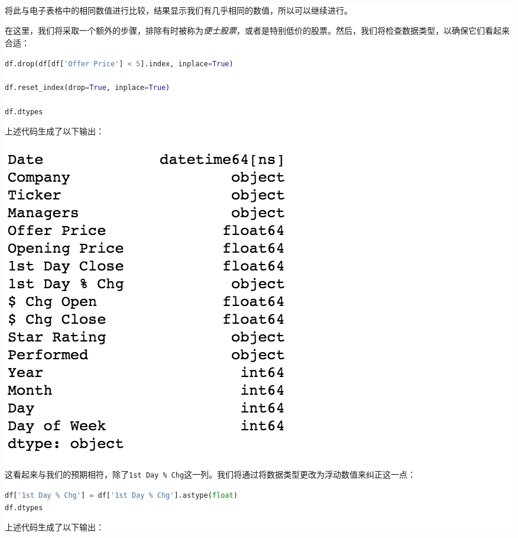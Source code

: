 将此与电子表格中的相同数值进行比较，结果显示我们有几乎相同的数值，所以可以继续进行。

在这里，我们将采取一个额外的步骤，排除有时被称为*便士股票*，或者是特别低价的股票。然后，我们将检查数据类型，以确保它们看起来合适：

```py
df.drop(df[df['Offer Price'] < 5].index, inplace=True) 

df.reset_index(drop=True, inplace=True) 

df.dtypes 
```

上述代码生成了以下输出：

![](img/370f1607-7f12-4a06-8d8c-7a7d759cad45.png)

这看起来与我们的预期相符，除了`1st Day % Chg`这一列。我们将通过将数据类型更改为浮动数值来纠正这一点：

```py
df['1st Day % Chg'] = df['1st Day % Chg'].astype(float) 
df.dtypes 
```

上述代码生成了以下输出：
